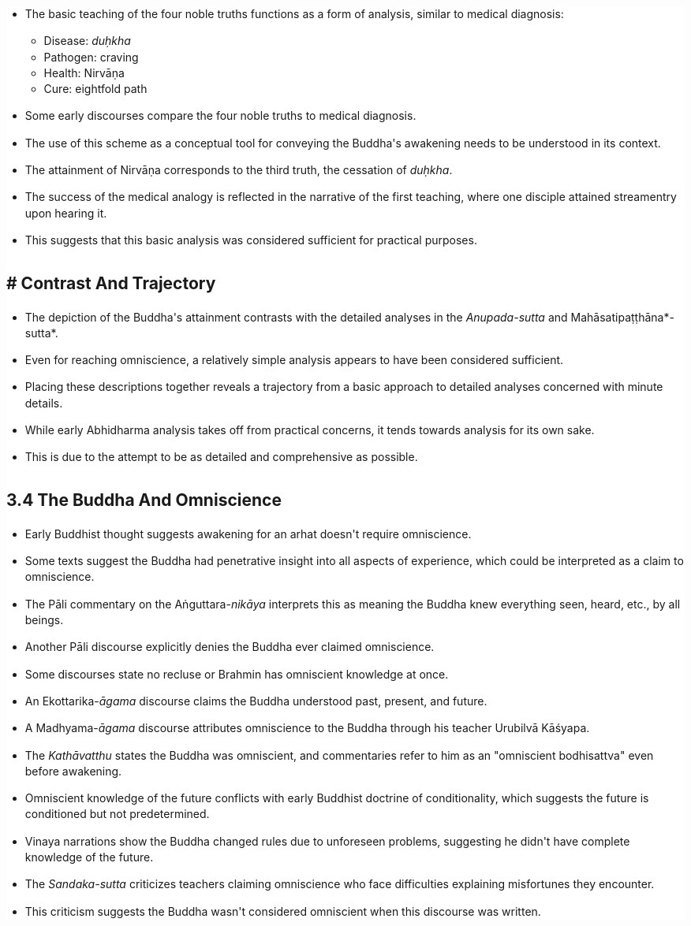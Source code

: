 * The basic teaching of the four noble truths functions as a form of analysis, similar to medical diagnosis:
    * Disease: *duḥkha*
    * Pathogen: craving
    * Health: Nirvāṇa
    * Cure: eightfold path

* Some early discourses compare the four noble truths to medical diagnosis.

* The use of this scheme as a conceptual tool for conveying the Buddha's awakening needs to be understood in its context.
* The attainment of Nirvāṇa corresponds to the third truth, the cessation of *duḥkha*.

* The success of the medical analogy is reflected in the narrative of the first teaching, where one disciple attained streamentry upon hearing it.
* This suggests that this basic analysis was considered sufficient for practical purposes.



## # Contrast And Trajectory


* The depiction of the Buddha's attainment contrasts with the detailed analyses in the *Anupada-sutta* and Mahāsatipaṭṭhāna*-sutta*.

* Even for reaching omniscience, a relatively simple analysis appears to have been considered sufficient.
* Placing these descriptions together reveals a trajectory from a basic approach to detailed analyses concerned with minute details.

* While early Abhidharma analysis takes off from practical concerns, it tends towards analysis for its own sake.
* This is due to the attempt to be as detailed and comprehensive as possible.

## 3.4 The Buddha And Omniscience

* Early Buddhist thought suggests awakening for an arhat doesn't require omniscience.
* Some texts suggest the Buddha had penetrative insight into all aspects of experience, which could be interpreted as a claim to omniscience.
* The Pāli commentary on the Aṅguttara-*nikāya* interprets this as meaning the Buddha knew everything seen, heard, etc., by all beings.

* Another Pāli discourse explicitly denies the Buddha ever claimed omniscience.
* Some discourses state no recluse or Brahmin has omniscient knowledge at once.
* An Ekottarika-*āgama* discourse claims the Buddha understood past, present, and future.
* A Madhyama-*āgama* discourse attributes omniscience to the Buddha through his teacher Urubilvā Kāśyapa.

* The *Kathāvatthu* states the Buddha was omniscient, and commentaries refer to him as an "omniscient bodhisattva" even before awakening.
* Omniscient knowledge of the future conflicts with early Buddhist doctrine of conditionality, which suggests the future is conditioned but not predetermined.
* Vinaya narrations show the Buddha changed rules due to unforeseen problems, suggesting he didn't have complete knowledge of the future.

* The *Sandaka-sutta* criticizes teachers claiming omniscience who face difficulties explaining misfortunes they encounter.
* This criticism suggests the Buddha wasn't considered omniscient when this discourse was written.
